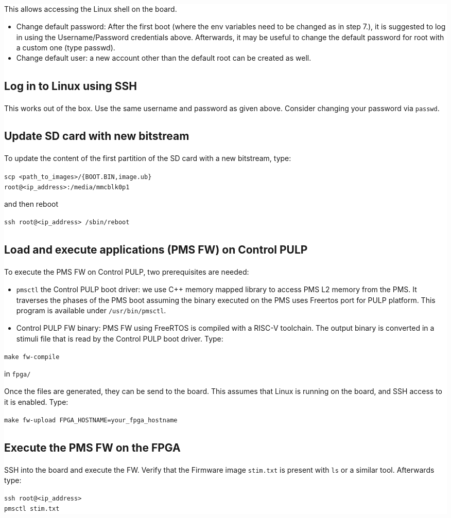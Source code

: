   This allows accessing the Linux shell on the board.

- Change default password: After the first boot (where the env variables need to be changed as in step 7.), it is suggested to log in using the Username/Password credentials above.
  Afterwards, it may be useful to change the default password for root with a custom one (type passwd).
- Change default user: a new account other than the default root can be created as well.

## Log in to Linux using SSH

This works out of the box. Use the same username and password as given above.
Consider changing your password via `passwd`.

## Update SD card with new bitstream

To update the content of the first partition of the SD card with a new bitstream, type:

```
scp <path_to_images>/{BOOT.BIN,image.ub}
root@<ip_address>:/media/mmcblk0p1
```

and then reboot

```
ssh root@<ip_address> /sbin/reboot
```

## Load and execute applications (PMS FW) on Control PULP

To execute the PMS FW on Control PULP, two prerequisites are needed:

- `pmsctl` the Control PULP boot driver: we use C++ memory mapped library to
access PMS L2 memory from the PMS. It traverses the phases of the PMS boot
assuming the binary executed on the PMS uses Freertos port for PULP platform.
This program is available under `/usr/bin/pmsctl`.


- Control PULP FW binary: PMS FW using FreeRTOS is compiled with a RISC-V
  toolchain. The output binary is converted in a stimuli file that is read by
  the Control PULP boot driver. Type:

```
make fw-compile
```

in `fpga/`

Once the files are generated, they can be send to the board. This assumes that
Linux is running on the board, and SSH access to it is enabled. Type:

```
make fw-upload FPGA_HOSTNAME=your_fpga_hostname
```

## Execute the PMS FW on the FPGA

SSH into the board and execute the FW. Verify that the Firmware image `stim.txt`
is present with `ls` or a similar tool. Afterwards type:

```
ssh root@<ip_address>
pmsctl stim.txt
```
